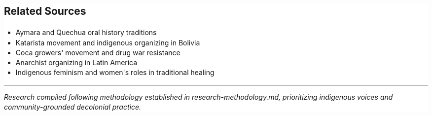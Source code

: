 ## Related Sources
- Aymara and Quechua oral history traditions
- Katarista movement and indigenous organizing in Bolivia
- Coca growers' movement and drug war resistance
- Anarchist organizing in Latin America
- Indigenous feminism and women's roles in traditional healing

---

*Research compiled following methodology established in research-methodology.md, prioritizing indigenous voices and community-grounded decolonial practice.*